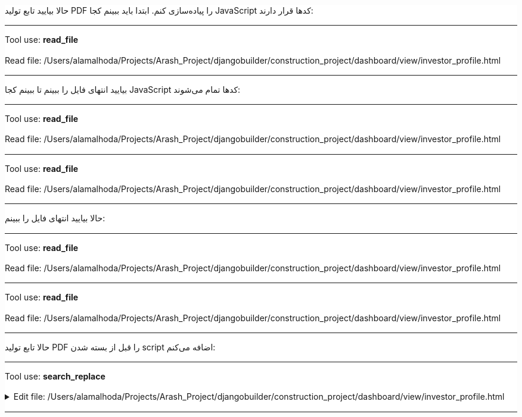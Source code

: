 
حالا بیایید تابع تولید PDF را پیاده‌سازی کنم. ابتدا باید ببینم کجا JavaScript کدها قرار دارند:


---

Tool use: **read_file**

Read file: /Users/alamalhoda/Projects/Arash_Project/djangobuilder/construction_project/dashboard/view/investor_profile.html

---

بیایید انتهای فایل را ببینم تا ببینم کجا JavaScript کدها تمام می‌شوند:


---

Tool use: **read_file**

Read file: /Users/alamalhoda/Projects/Arash_Project/djangobuilder/construction_project/dashboard/view/investor_profile.html

---

Tool use: **read_file**

Read file: /Users/alamalhoda/Projects/Arash_Project/djangobuilder/construction_project/dashboard/view/investor_profile.html

---

حالا بیایید انتهای فایل را ببینم:


---

Tool use: **read_file**

Read file: /Users/alamalhoda/Projects/Arash_Project/djangobuilder/construction_project/dashboard/view/investor_profile.html

---

Tool use: **read_file**

Read file: /Users/alamalhoda/Projects/Arash_Project/djangobuilder/construction_project/dashboard/view/investor_profile.html

---

حالا تابع تولید PDF را قبل از بسته شدن script اضافه می‌کنم:


---

Tool use: **search_replace**


<details><summary>Edit file: /Users/alamalhoda/Projects/Arash_Project/djangobuilder/construction_project/dashboard/view/investor_profile.html</summary></details>

---
